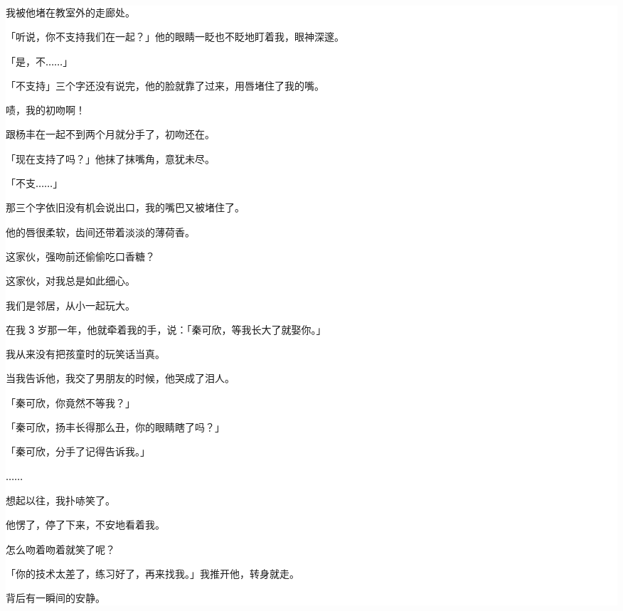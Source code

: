 我被他堵在教室外的走廊处。


「听说，你不支持我们在一起？」他的眼睛一眨也不眨地盯着我，眼神深邃。


「是，不……」


「不支持」三个字还没有说完，他的脸就靠了过来，用唇堵住了我的嘴。


啧，我的初吻啊！


跟杨丰在一起不到两个月就分手了，初吻还在。


「现在支持了吗？」他抹了抹嘴角，意犹未尽。


「不支……」


那三个字依旧没有机会说出口，我的嘴巴又被堵住了。


他的唇很柔软，齿间还带着淡淡的薄荷香。


这家伙，强吻前还偷偷吃口香糖？


这家伙，对我总是如此细心。


我们是邻居，从小一起玩大。


在我 3 岁那一年，他就牵着我的手，说：「秦可欣，等我长大了就娶你。」


我从来没有把孩童时的玩笑话当真。


当我告诉他，我交了男朋友的时候，他哭成了泪人。


「秦可欣，你竟然不等我？」


「秦可欣，扬丰长得那么丑，你的眼睛瞎了吗？」


「秦可欣，分手了记得告诉我。」


……


想起以往，我扑哧笑了。


他愣了，停了下来，不安地看着我。


怎么吻着吻着就笑了呢？


「你的技术太差了，练习好了，再来找我。」我推开他，转身就走。


背后有一瞬间的安静。
